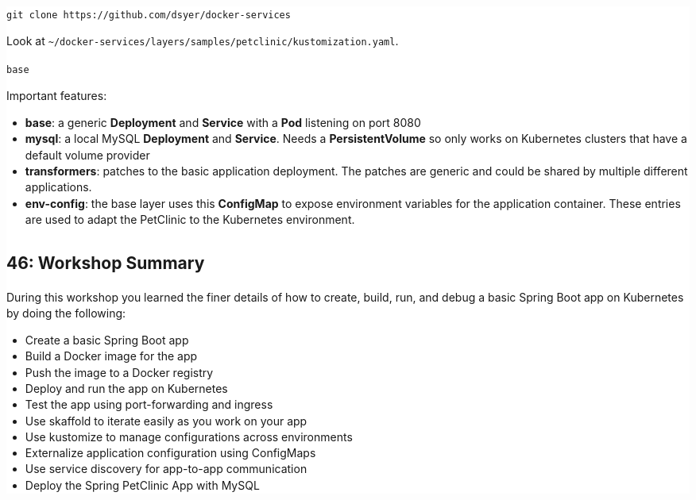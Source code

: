 `git clone https://github.com/dsyer/docker-services`

Look at `~/docker-services/layers/samples/petclinic/kustomization.yaml`.

`base`

Important features:

- **base**: a generic **Deployment** and **Service** with a **Pod** listening on port 8080
- **mysql**: a local MySQL **Deployment** and **Service**. Needs a **PersistentVolume** so only works on Kubernetes clusters that have a default volume provider
- **transformers**: patches to the basic application deployment. The patches are generic and could be shared by multiple different applications.
- **env-config**: the base layer uses this **ConfigMap** to expose environment variables for the application container. These entries are used to adapt the PetClinic to the Kubernetes environment.

## 46: Workshop Summary

During this workshop you learned the finer details of how to create, build, run, and debug a basic Spring Boot app on Kubernetes by doing the following:

- Create a basic Spring Boot app
- Build a Docker image for the app
- Push the image to a Docker registry
- Deploy and run the app on Kubernetes
- Test the app using port-forwarding and ingress
- Use skaffold to iterate easily as you work on your app
- Use kustomize to manage configurations across environments
- Externalize application configuration using ConfigMaps
- Use service discovery for app-to-app communication
- Deploy the Spring PetClinic App with MySQL
